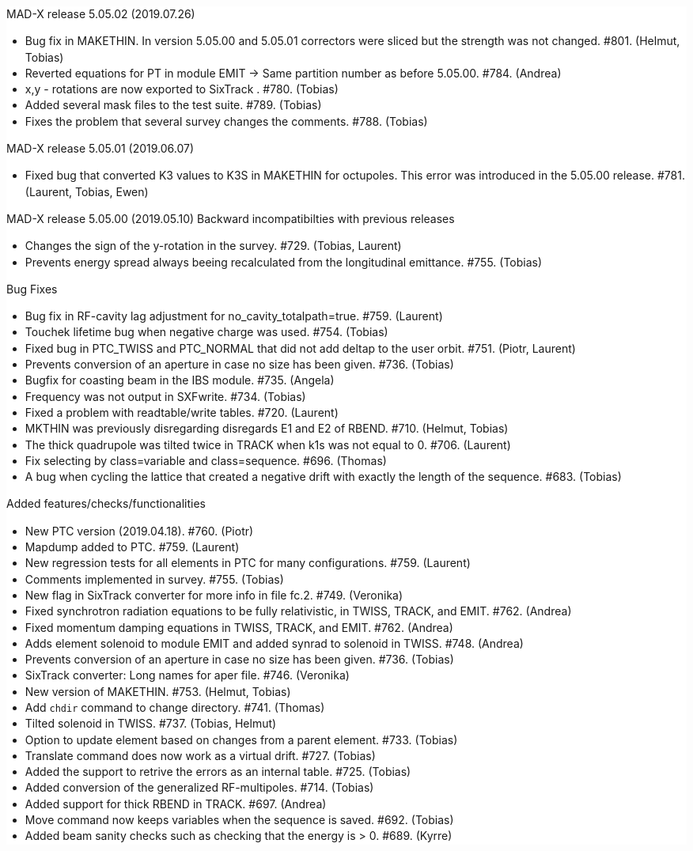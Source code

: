 MAD-X release 5.05.02 (2019.07.26)

*    Bug fix in MAKETHIN. In version 5.05.00 and 5.05.01 correctors were sliced but the strength was not changed. #801. (Helmut, Tobias)
*    Reverted equations for PT in module EMIT -> Same partition number as before 5.05.00. #784. (Andrea)
*    x,y - rotations are now exported to SixTrack . #780. (Tobias)
*    Added several mask files to the test suite. #789. (Tobias)
*    Fixes the problem that several survey changes the comments. #788. (Tobias) 

MAD-X release 5.05.01 (2019.06.07)

*    Fixed bug that converted K3 values to K3S in MAKETHIN for octupoles. This error was introduced in the 5.05.00 release. #781. (Laurent, Tobias, Ewen) 

MAD-X release 5.05.00 (2019.05.10)
Backward incompatibilties with previous releases

*    Changes the sign of the y-rotation in the survey. #729. (Tobias, Laurent)
*    Prevents energy spread always beeing recalculated from the longitudinal emittance. #755. (Tobias) 

Bug Fixes

*    Bug fix in RF-cavity lag adjustment for no_cavity_totalpath=true. #759. (Laurent)
*    Touchek lifetime bug when negative charge was used. #754. (Tobias)
*    Fixed bug in PTC_TWISS and PTC_NORMAL that did not add deltap to the user orbit. #751. (Piotr, Laurent)
*    Prevents conversion of an aperture in case no size has been given. #736. (Tobias)
*    Bugfix for coasting beam in the IBS module. #735. (Angela)
*    Frequency was not output in SXFwrite. #734. (Tobias)
*    Fixed a problem with readtable/write tables. #720. (Laurent)
*    MKTHIN was previously disregarding disregards E1 and E2 of RBEND. #710. (Helmut, Tobias)
*    The thick quadrupole was tilted twice in TRACK when k1s was not equal to 0. #706. (Laurent)
*    Fix selecting by class=variable and class=sequence. #696. (Thomas)
*    A bug when cycling the lattice that created a negative drift with exactly the length of the sequence. #683. (Tobias) 

Added features/checks/functionalities

*    New PTC version (2019.04.18). #760. (Piotr)
*    Mapdump added to PTC. #759. (Laurent)
*    New regression tests for all elements in PTC for many configurations. #759. (Laurent)
*    Comments implemented in survey. #755. (Tobias)
*    New flag in SixTrack converter for more info in file fc.2. #749. (Veronika)
*    Fixed synchrotron radiation equations to be fully relativistic, in TWISS, TRACK, and EMIT. #762. (Andrea)
*    Fixed momentum damping equations in TWISS, TRACK, and EMIT. #762. (Andrea)
*    Adds element solenoid to module EMIT and added synrad to solenoid in TWISS. #748. (Andrea)
*    Prevents conversion of an aperture in case no size has been given. #736. (Tobias)
*    SixTrack converter: Long names for aper file. #746. (Veronika)
*    New version of MAKETHIN. #753. (Helmut, Tobias)
*    Add `chdir` command to change directory. #741. (Thomas)
*    Tilted solenoid in TWISS. #737. (Tobias, Helmut)
*    Option to update element based on changes from a parent element. #733. (Tobias)
*    Translate command does now work as a virtual drift. #727. (Tobias)
*    Added the support to retrive the errors as an internal table. #725. (Tobias)
*    Added conversion of the generalized RF-multipoles. #714. (Tobias)
*    Added support for thick RBEND in TRACK. #697. (Andrea)
*    Move command now keeps variables when the sequence is saved. #692. (Tobias)
*    Added beam sanity checks such as checking that the energy is > 0. #689. (Kyrre) 
